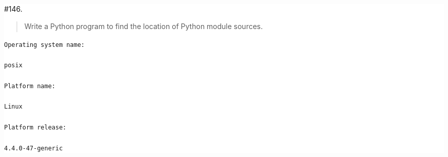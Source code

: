 #146. 
>Write a Python program to find the location of Python module sources.
```
Operating system name:

posix 

Platform name: 

Linux 

Platform release:

4.4.0-47-generic 
```
